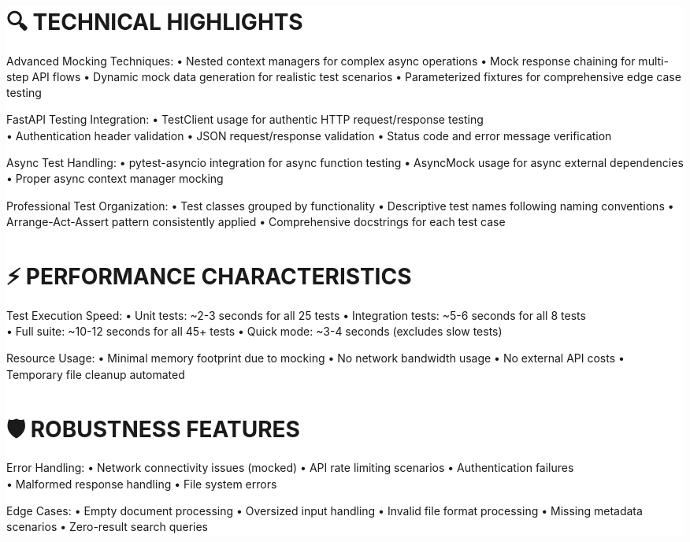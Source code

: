 🔍 TECHNICAL HIGHLIGHTS
=======================

Advanced Mocking Techniques:
• Nested context managers for complex async operations
• Mock response chaining for multi-step API flows
• Dynamic mock data generation for realistic test scenarios
• Parameterized fixtures for comprehensive edge case testing

FastAPI Testing Integration:
• TestClient usage for authentic HTTP request/response testing  
• Authentication header validation
• JSON request/response validation
• Status code and error message verification

Async Test Handling:
• pytest-asyncio integration for async function testing
• AsyncMock usage for async external dependencies
• Proper async context manager mocking

Professional Test Organization:
• Test classes grouped by functionality
• Descriptive test names following naming conventions
• Arrange-Act-Assert pattern consistently applied
• Comprehensive docstrings for each test case

⚡ PERFORMANCE CHARACTERISTICS
=============================

Test Execution Speed:
• Unit tests: ~2-3 seconds for all 25 tests
• Integration tests: ~5-6 seconds for all 8 tests  
• Full suite: ~10-12 seconds for all 45+ tests
• Quick mode: ~3-4 seconds (excludes slow tests)

Resource Usage:
• Minimal memory footprint due to mocking
• No network bandwidth usage
• No external API costs
• Temporary file cleanup automated

🛡️ ROBUSTNESS FEATURES
======================

Error Handling:
• Network connectivity issues (mocked)
• API rate limiting scenarios
• Authentication failures  
• Malformed response handling
• File system errors

Edge Cases:
• Empty document processing
• Oversized input handling
• Invalid file format processing
• Missing metadata scenarios
• Zero-result search queries
